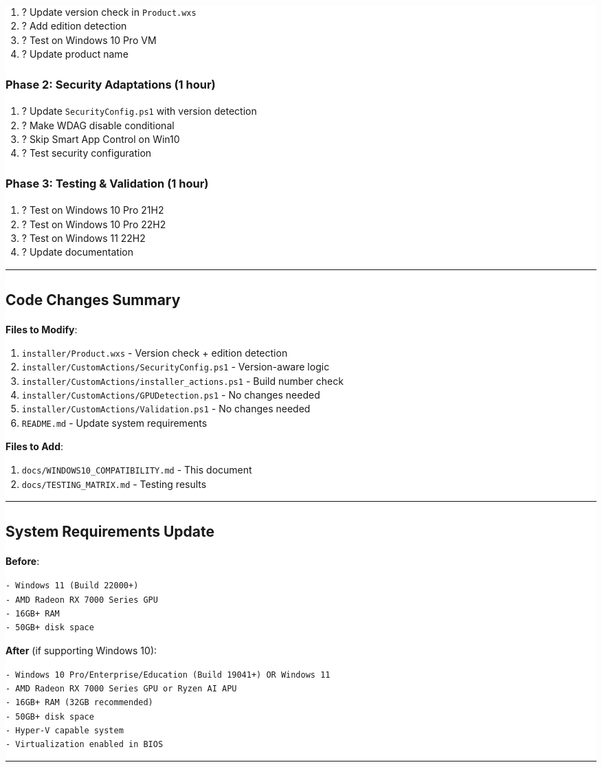 1. ? Update version check in `Product.wxs`
2. ? Add edition detection
3. ? Test on Windows 10 Pro VM
4. ? Update product name

### Phase 2: Security Adaptations (1 hour)

1. ? Update `SecurityConfig.ps1` with version detection
2. ? Make WDAG disable conditional
3. ? Skip Smart App Control on Win10
4. ? Test security configuration

### Phase 3: Testing & Validation (1 hour)

1. ? Test on Windows 10 Pro 21H2
2. ? Test on Windows 10 Pro 22H2
3. ? Test on Windows 11 22H2
4. ? Update documentation

---

## Code Changes Summary

**Files to Modify**:
1. `installer/Product.wxs` - Version check + edition detection
2. `installer/CustomActions/SecurityConfig.ps1` - Version-aware logic
3. `installer/CustomActions/installer_actions.ps1` - Build number check
4. `installer/CustomActions/GPUDetection.ps1` - No changes needed
5. `installer/CustomActions/Validation.ps1` - No changes needed
6. `README.md` - Update system requirements

**Files to Add**:
1. `docs/WINDOWS10_COMPATIBILITY.md` - This document
2. `docs/TESTING_MATRIX.md` - Testing results

---

## System Requirements Update

**Before**:
```
- Windows 11 (Build 22000+)
- AMD Radeon RX 7000 Series GPU
- 16GB+ RAM
- 50GB+ disk space
```

**After** (if supporting Windows 10):
```
- Windows 10 Pro/Enterprise/Education (Build 19041+) OR Windows 11
- AMD Radeon RX 7000 Series GPU or Ryzen AI APU
- 16GB+ RAM (32GB recommended)
- 50GB+ disk space
- Hyper-V capable system
- Virtualization enabled in BIOS
```

---